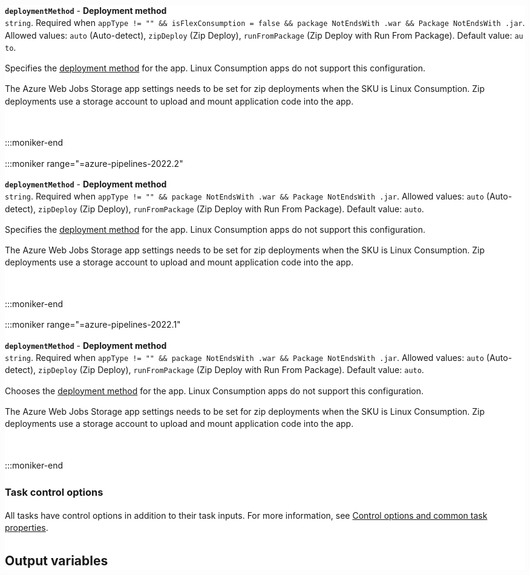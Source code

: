 **`deploymentMethod`** - **Deployment method**<br>
`string`. Required when `appType != "" && isFlexConsumption = false && package NotEndsWith .war && Package NotEndsWith .jar`. Allowed values: `auto` (Auto-detect), `zipDeploy` (Zip Deploy), `runFromPackage` (Zip Deploy with Run From Package). Default value: `auto`.<br>

Specifies the [deployment method](#deployment-methods) for the app. Linux Consumption apps do not support this configuration.

The Azure Web Jobs Storage app settings needs to be set for zip deployments when the SKU is Linux Consumption. Zip deployments use a storage account to upload and mount application code into the app.

<br>

:::moniker-end

:::moniker range="=azure-pipelines-2022.2"

**`deploymentMethod`** - **Deployment method**<br>
`string`. Required when `appType != "" && package NotEndsWith .war && Package NotEndsWith .jar`. Allowed values: `auto` (Auto-detect), `zipDeploy` (Zip Deploy), `runFromPackage` (Zip Deploy with Run From Package). Default value: `auto`.<br>

Specifies the [deployment method](#deployment-methods) for the app. Linux Consumption apps do not support this configuration.

The Azure Web Jobs Storage app settings needs to be set for zip deployments when the SKU is Linux Consumption. Zip deployments use a storage account to upload and mount application code into the app.

<br>

:::moniker-end

:::moniker range="=azure-pipelines-2022.1"

**`deploymentMethod`** - **Deployment method**<br>
`string`. Required when `appType != "" && package NotEndsWith .war && Package NotEndsWith .jar`. Allowed values: `auto` (Auto-detect), `zipDeploy` (Zip Deploy), `runFromPackage` (Zip Deploy with Run From Package). Default value: `auto`.<br>

Chooses the [deployment method](#deployment-methods) for the app. Linux Consumption apps do not support this configuration.

The Azure Web Jobs Storage app settings needs to be set for zip deployments when the SKU is Linux Consumption. Zip deployments use a storage account to upload and mount application code into the app.

<br>

:::moniker-end


### Task control options

All tasks have control options in addition to their task inputs. For more information, see [Control options and common task properties](/azure/devops/pipelines/yaml-schema/steps-task#common-task-properties).



## Output variables
